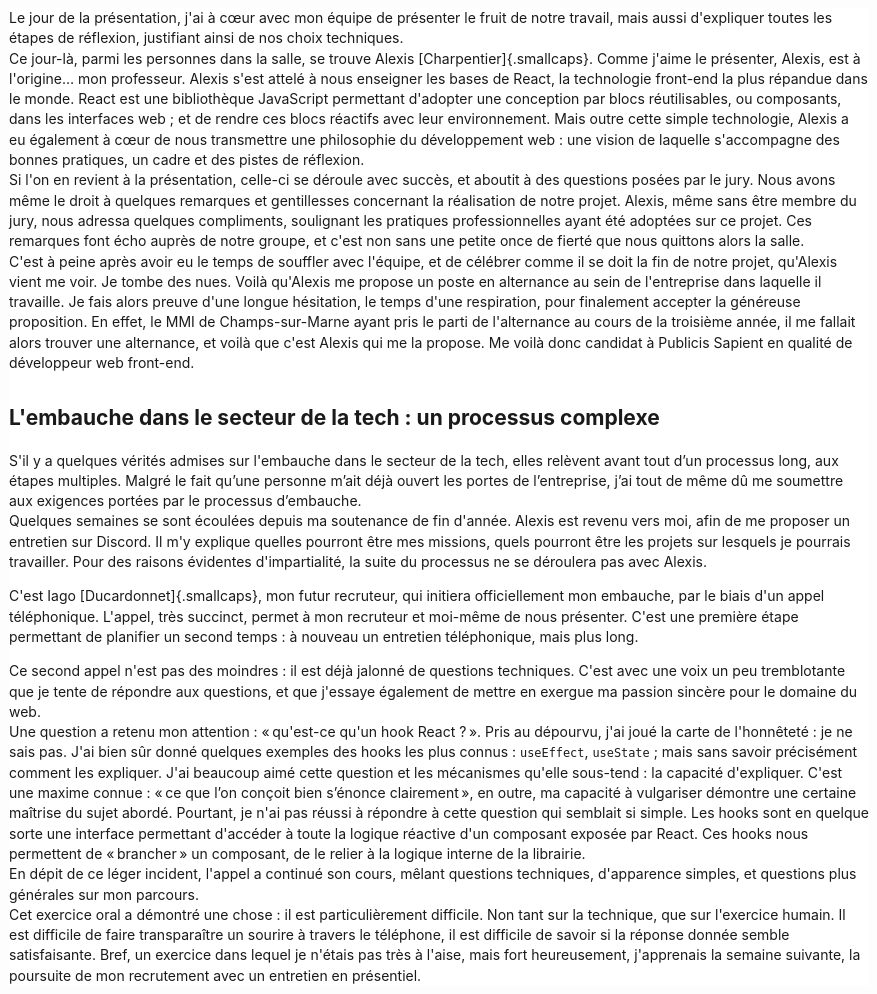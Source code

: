 Le jour de la présentation, j'ai à cœur avec mon équipe de présenter le fruit de notre travail, mais aussi d'expliquer toutes les étapes de réflexion, justifiant ainsi de nos choix techniques.  
Ce jour-là, parmi les personnes dans la salle, se trouve Alexis [Charpentier]{.smallcaps}. Comme j'aime le présenter, Alexis, est à l'origine… mon professeur. Alexis s'est attelé à nous enseigner les bases de React, la technologie front-end la plus répandue dans le monde. React est une bibliothèque JavaScript permettant d'adopter une conception par blocs réutilisables, ou composants, dans les interfaces web ; et de rendre ces blocs réactifs avec leur environnement. Mais outre cette simple technologie, Alexis a eu également à cœur de nous transmettre une philosophie du développement web : une vision de laquelle s'accompagne des bonnes pratiques, un cadre et des pistes de réflexion.  
Si l'on en revient à la présentation, celle-ci se déroule avec succès, et aboutit à des questions posées par le jury. Nous avons même le droit à quelques remarques et gentillesses concernant la réalisation de notre projet. Alexis, même sans être membre du jury, nous adressa quelques compliments, soulignant les pratiques professionnelles ayant été adoptées sur ce projet. Ces remarques font écho auprès de notre groupe, et c'est non sans une petite once de fierté que nous quittons alors la salle.  
C'est à peine après avoir eu le temps de souffler avec l'équipe, et de célébrer comme il se doit la fin de notre projet, qu'Alexis vient me voir. Je tombe des nues. Voilà qu'Alexis me propose un poste en alternance au sein de l'entreprise dans laquelle il travaille. Je fais alors preuve d'une longue hésitation, le temps d'une respiration, pour finalement accepter la généreuse proposition. En effet, le MMI de Champs-sur-Marne ayant pris le parti de l'alternance au cours de la troisième année, il me fallait alors trouver une alternance, et voilà que c'est Alexis qui me la propose. Me voilà donc candidat à Publicis Sapient en qualité de développeur web front-end.

[^butmmi]: Bachelor Universitaire de Technologie - Métiers du Multimédia et de l'Internet.
[^api]: Application Programming Interface, un pont permettant à deux systèmes informatiques d’interagir entre eux.

## L'embauche dans le secteur de la tech : un processus complexe

S'il y a quelques vérités admises sur l'embauche dans le secteur de la tech, elles relèvent avant tout d’un processus long, aux étapes multiples. Malgré le fait qu’une personne m’ait déjà ouvert les portes de l’entreprise, j’ai tout de même dû me soumettre aux exigences portées par le processus d’embauche.  
Quelques semaines se sont écoulées depuis ma soutenance de fin d'année. Alexis est revenu vers moi, afin de me proposer un entretien sur Discord. Il m'y explique quelles pourront être mes missions, quels pourront être les projets sur lesquels je pourrais travailler. Pour des raisons évidentes d'impartialité, la suite du processus ne se déroulera pas avec Alexis.

C'est Iago [Ducardonnet]{.smallcaps}, mon futur recruteur, qui initiera officiellement mon embauche, par le biais d'un appel téléphonique. L'appel, très succinct, permet à mon recruteur et moi-même de nous présenter. C'est une première étape permettant de planifier un second temps : à nouveau un entretien téléphonique, mais plus long.

Ce second appel n'est pas des moindres :  il est déjà jalonné de questions techniques. C'est avec une voix un peu tremblotante que je tente de répondre aux questions, et que j'essaye également de mettre en exergue ma passion sincère pour le domaine du web.  
Une question a retenu mon attention : « qu'est-ce qu'un hook React ? ». Pris au dépourvu, j'ai joué la carte de l'honnêteté : je ne sais pas. J'ai bien sûr donné quelques exemples des hooks les plus connus : `useEffect`, `useState` ; mais sans savoir précisément comment les expliquer. J'ai beaucoup aimé cette question et les mécanismes qu'elle sous-tend : la capacité d'expliquer. C'est une maxime connue : « ce que l’on conçoit bien s’énonce clairement », en outre, ma capacité à vulgariser démontre une certaine maîtrise du sujet abordé. Pourtant, je n'ai pas réussi à répondre à cette question qui semblait si simple. Les hooks sont en quelque sorte une interface permettant d'accéder à toute la logique réactive d'un composant exposée par React. Ces hooks nous permettent de « brancher » un composant, de le relier à la logique interne de la librairie.  
En dépit de ce léger incident, l'appel a continué son cours, mêlant questions techniques, d'apparence simples, et questions plus générales sur mon parcours.  
Cet exercice oral a démontré une chose : il est particulièrement difficile. Non tant sur la technique, que sur l'exercice humain. Il est difficile de faire transparaître un sourire à travers le téléphone, il est difficile de savoir si la réponse donnée semble satisfaisante. Bref, un exercice dans lequel je n'étais pas très à l'aise, mais fort heureusement, j'apprenais la semaine suivante, la poursuite de mon recrutement avec un entretien en présentiel. 


[^cto]: Chief Technology Officer, directeur technique